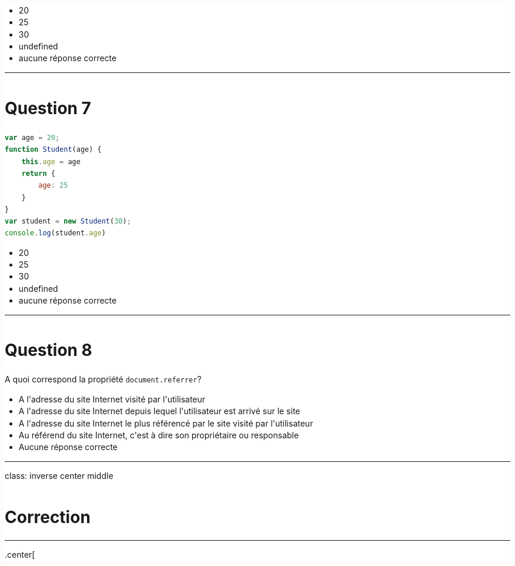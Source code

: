 - 20
- 25
- 30
- undefined
- aucune réponse correcte

---

# <i class="fas fa-question-circle"></i> Question 7

```js
var age = 20;
function Student(age) {
    this.age = age
    return {
        age: 25
    }
}
var student = new Student(30);
console.log(student.age)
```

- 20
- 25
- 30
- undefined
- aucune réponse correcte

---

# <i class="fas fa-question-circle"></i> Question 8

A quoi correspond la propriété `document.referrer`?

- A l'adresse du site Internet visité par l'utilisateur
- A l'adresse du site Internet depuis lequel l'utilisateur est arrivé sur le site
- A l'adresse du site Internet le plus référencé par le site visité par l'utilisateur
- Au référend du site Internet, c'est à dire son propriétaire ou responsable
- Aucune réponse correcte

---

class: inverse center middle

# <i class="far fa-edit"></i> Correction


---

.center[